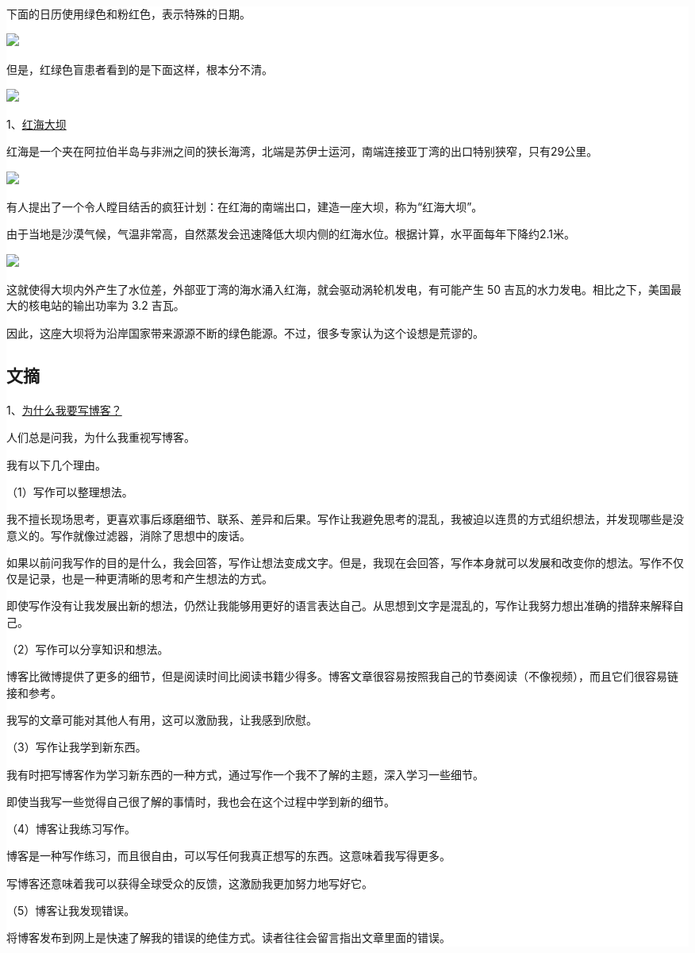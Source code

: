 下面的日历使用绿色和粉红色，表示特殊的日期。

![](https://cdn.beekka.com/blogimg/asset/202304/bg2023040804.webp)

但是，红绿色盲患者看到的是下面这样，根本分不清。

![](https://cdn.beekka.com/blogimg/asset/202304/bg2023040805.webp)

1、[红海大坝](https://en.wikipedia.org/wiki/Red_Sea_Dam)

红海是一个夹在阿拉伯半岛与非洲之间的狭长海湾，北端是苏伊士运河，南端连接亚丁湾的出口特别狭窄，只有29公里。

![](https://cdn.beekka.com/blogimg/asset/202304/bg2023040901.webp)

有人提出了一个令人瞠目结舌的疯狂计划：在红海的南端出口，建造一座大坝，称为“红海大坝”。

由于当地是沙漠气候，气温非常高，自然蒸发会迅速降低大坝内侧的红海水位。根据计算，水平面每年下降约2.1米。

![](https://cdn.beekka.com/blogimg/asset/202304/bg2023040902.webp)

这就使得大坝内外产生了水位差，外部亚丁湾的海水涌入红海，就会驱动涡轮机发电，有可能产生 50 吉瓦的水力发电。相比之下，美国最大的核电站的输出功率为 3.2 吉瓦。

因此，这座大坝将为沿岸国家带来源源不断的绿色能源。不过，很多专家认为这个设想是荒谬的。

## 文摘

1、[为什么我要写博客？](https://www.dannyguo.com/blog/why-i-blog)

人们总是问我，为什么我重视写博客。

我有以下几个理由。

（1）写作可以整理想法。

我不擅长现场思考，更喜欢事后琢磨细节、联系、差异和后果。写作让我避免思考的混乱，我被迫以连贯的方式组织想法，并发现哪些是没意义的。写作就像过滤器，消除了思想中的废话。

如果以前问我写作的目的是什么，我会回答，写作让想法变成文字。但是，我现在会回答，写作本身就可以发展和改变你的想法。写作不仅仅是记录，也是一种更清晰的思考和产生想法的方式。

即使写作没有让我发展出新的想法，仍然让我能够用更好的语言表达自己。从思想到文字是混乱的，写作让我努力想出准确的措辞来解释自己。

（2）写作可以分享知识和想法。

博客比微博提供了更多的细节，但是阅读时间比阅读书籍少得多。博客文章很容易按照我自己的节奏阅读（不像视频），而且它们很容易链接和参考。

我写的文章可能对其他人有用，这可以激励我，让我感到欣慰。

（3）写作让我学到新东西。

我有时把写博客作为学习新东西的一种方式，通过写作一个我不了解的主题，深入学习一些细节。

即使当我写一些觉得自己很了解的事情时，我也会在这个过程中学到新的细节。

（4）博客让我练习写作。

博客是一种写作练习，而且很自由，可以写任何我真正想写的东西。这意味着我写得更多。

写博客还意味着我可以获得全球受众的反馈，这激励我更加努力地写好它。

（5）博客让我发现错误。

将博客发布到网上是快速了解我的错误的绝佳方式。读者往往会留言指出文章里面的错误。
